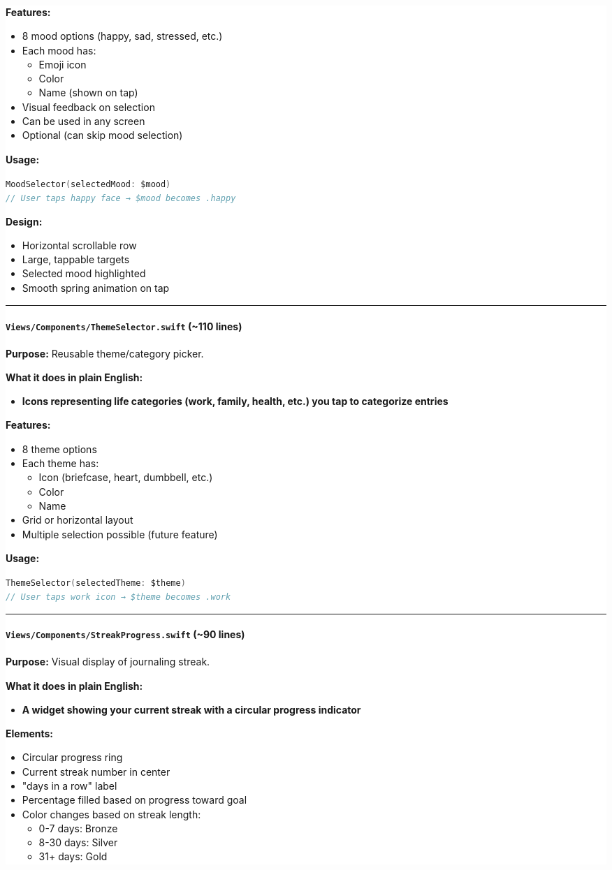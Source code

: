 **Features:**
- 8 mood options (happy, sad, stressed, etc.)
- Each mood has:
  - Emoji icon
  - Color
  - Name (shown on tap)
- Visual feedback on selection
- Can be used in any screen
- Optional (can skip mood selection)

**Usage:**
```swift
MoodSelector(selectedMood: $mood)
// User taps happy face → $mood becomes .happy
```

**Design:**
- Horizontal scrollable row
- Large, tappable targets
- Selected mood highlighted
- Smooth spring animation on tap

---

#### `Views/Components/ThemeSelector.swift` (~110 lines)

**Purpose:** Reusable theme/category picker.

**What it does in plain English:**
- **Icons representing life categories (work, family, health, etc.) you tap to categorize entries**

**Features:**
- 8 theme options
- Each theme has:
  - Icon (briefcase, heart, dumbbell, etc.)
  - Color
  - Name
- Grid or horizontal layout
- Multiple selection possible (future feature)

**Usage:**
```swift
ThemeSelector(selectedTheme: $theme)
// User taps work icon → $theme becomes .work
```

---

#### `Views/Components/StreakProgress.swift` (~90 lines)

**Purpose:** Visual display of journaling streak.

**What it does in plain English:**
- **A widget showing your current streak with a circular progress indicator**

**Elements:**
- Circular progress ring
- Current streak number in center
- "days in a row" label
- Percentage filled based on progress toward goal
- Color changes based on streak length:
  - 0-7 days: Bronze
  - 8-30 days: Silver
  - 31+ days: Gold
